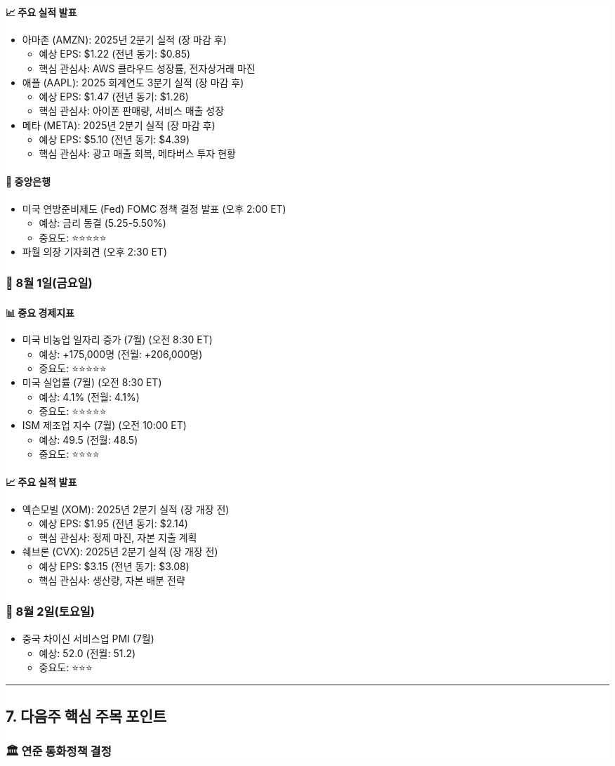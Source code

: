 #### 📈 주요 실적 발표

- 아마존 (AMZN): 2025년 2분기 실적 (장 마감 후)
    - 예상 EPS: $1.22 (전년 동기: $0.85)
    - 핵심 관심사: AWS 클라우드 성장률, 전자상거래 마진
- 애플 (AAPL): 2025 회계연도 3분기 실적 (장 마감 후)
    - 예상 EPS: $1.47 (전년 동기: $1.26)
    - 핵심 관심사: 아이폰 판매량, 서비스 매출 성장
- 메타 (META): 2025년 2분기 실적 (장 마감 후)
    - 예상 EPS: $5.10 (전년 동기: $4.39)
    - 핵심 관심사: 광고 매출 회복, 메타버스 투자 현황

#### 🏦 중앙은행

- 미국 연방준비제도 (Fed) FOMC 정책 결정 발표 (오후 2:00 ET)
    - 예상: 금리 동결 (5.25-5.50%)
    - 중요도: ⭐⭐⭐⭐⭐
- 파월 의장 기자회견 (오후 2:30 ET)

### 📅 8월 1일(금요일)

#### 📊 중요 경제지표

- 미국 비농업 일자리 증가 (7월) (오전 8:30 ET)
    - 예상: +175,000명 (전월: +206,000명)
    - 중요도: ⭐⭐⭐⭐⭐
- 미국 실업률 (7월) (오전 8:30 ET)
    - 예상: 4.1% (전월: 4.1%)
    - 중요도: ⭐⭐⭐⭐⭐
- ISM 제조업 지수 (7월) (오전 10:00 ET)
    - 예상: 49.5 (전월: 48.5)
    - 중요도: ⭐⭐⭐⭐

#### 📈 주요 실적 발표

- 엑슨모빌 (XOM): 2025년 2분기 실적 (장 개장 전)
    - 예상 EPS: $1.95 (전년 동기: $2.14)
    - 핵심 관심사: 정제 마진, 자본 지출 계획
- 쉐브론 (CVX): 2025년 2분기 실적 (장 개장 전)
    - 예상 EPS: $3.15 (전년 동기: $3.08)
    - 핵심 관심사: 생산량, 자본 배분 전략

### 📅 8월 2일(토요일)

- 중국 차이신 서비스업 PMI (7월)
    - 예상: 52.0 (전월: 51.2)
    - 중요도: ⭐⭐⭐

---
## 7. 다음주 핵심 주목 포인트

### 🏛️ 연준 통화정책 결정
